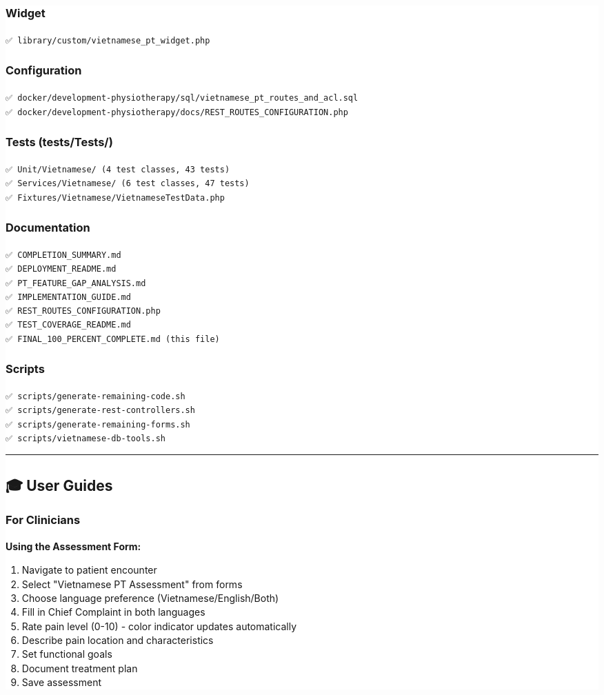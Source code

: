 ### Widget
```
✅ library/custom/vietnamese_pt_widget.php
```

### Configuration
```
✅ docker/development-physiotherapy/sql/vietnamese_pt_routes_and_acl.sql
✅ docker/development-physiotherapy/docs/REST_ROUTES_CONFIGURATION.php
```

### Tests (tests/Tests/)
```
✅ Unit/Vietnamese/ (4 test classes, 43 tests)
✅ Services/Vietnamese/ (6 test classes, 47 tests)
✅ Fixtures/Vietnamese/VietnameseTestData.php
```

### Documentation
```
✅ COMPLETION_SUMMARY.md
✅ DEPLOYMENT_README.md
✅ PT_FEATURE_GAP_ANALYSIS.md
✅ IMPLEMENTATION_GUIDE.md
✅ REST_ROUTES_CONFIGURATION.php
✅ TEST_COVERAGE_README.md
✅ FINAL_100_PERCENT_COMPLETE.md (this file)
```

### Scripts
```
✅ scripts/generate-remaining-code.sh
✅ scripts/generate-rest-controllers.sh
✅ scripts/generate-remaining-forms.sh
✅ scripts/vietnamese-db-tools.sh
```

---

## 🎓 User Guides

### For Clinicians

**Using the Assessment Form:**
1. Navigate to patient encounter
2. Select "Vietnamese PT Assessment" from forms
3. Choose language preference (Vietnamese/English/Both)
4. Fill in Chief Complaint in both languages
5. Rate pain level (0-10) - color indicator updates automatically
6. Describe pain location and characteristics
7. Set functional goals
8. Document treatment plan
9. Save assessment
